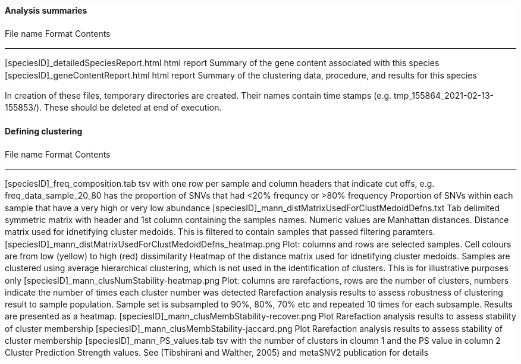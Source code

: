 #### Analysis summaries

  File name                                   Format        Contents
  ------------------------------------------- ------------- -------------------------------------------------------------------------
  \[speciesID\]\_detailedSpeciesReport.html   html report   Summary of the gene content associated with this species
  \[speciesID\]\_geneContentReport.html       html report   Summary of the clustering data, procedure, and results for this species

In creation of these files, temporary directories are created. Their
names contain time stamps (e.g. tmp\_155864\_2021-02-13-155853/). These
should be deleted at end of execution.

#### Defining clustering

  File name                                                             Format                                                                                                                                                                                                                                                                              Contents
  --------------------------------------------------------------------- ----------------------------------------------------------------------------------------------------------------------------------------------------------------------------------------------------------------------------------------------------------------------------------- -------------------------------------------------------------------------------------------------------------------------------------------------------------------------------------------------------------------------------
  \[speciesID\]\_freq\_composition.tab                                  tsv with one row per sample and column headers that indicate cut offs, e.g. freq\_data\_sample\_20\_80 has the proportion of SNVs that had \<20% frequncy or \>80% frequency                                                                                                        Proportion of SNVs within each sample that have a very high or very low abundance
  \[speciesID\]\_mann\_distMatrixUsedForClustMedoidDefns.txt            Tab delimited symmetric matrix with header and 1st column containing the samples names. Numeric values are Manhattan distances.                                                                                                                                                     Distance matrix used for idnetifying cluster medoids. This is filtered to contain samples that passed filtering paramters.
  \[speciesID\]\_mann\_distMatrixUsedForClustMedoidDefns\_heatmap.png   Plot: columns and rows are selected samples. Cell colours are from low (yellow) to high (red) dissimilarity                                                                                                                                                                         Heatmap of the distance matrix used for idnetifying cluster medoids. Samples are clustered using average hierarchical clustering, which is not used in the identification of clusters. This is for illustrative purposes only
  \[speciesID\]\_mann\_clusNumStability-heatmap.png                     Plot: columns are rarefactions, rows are the number of clusters, numbers indicate the number of times each cluster number was detected                                                                                                                                              Rarefaction analysis results to assess robustness of clustering result to sample population. Sample set is subsampled to 90%, 80%, 70% etc and repeated 10 times for each subsample. Results are presented as a heatmap.
  \[speciesID\]\_mann\_clusMembStability-recover.png                    Plot                                                                                                                                                                                                                                                                                Rarefaction analysis results to assess stability of cluster membership
  \[speciesID\]\_mann\_clusMembStability-jaccard.png                    Plot                                                                                                                                                                                                                                                                                Rarefaction analysis results to assess stability of cluster membership
  \[speciesID\]\_mann\_PS\_values.tab                                   tsv with the number of clusters in cloumn 1 and the PS value in column 2                                                                                                                                                                                                            Cluster Prediction Strength values. See (Tibshirani and Walther, 2005) and metaSNV2 publication for details